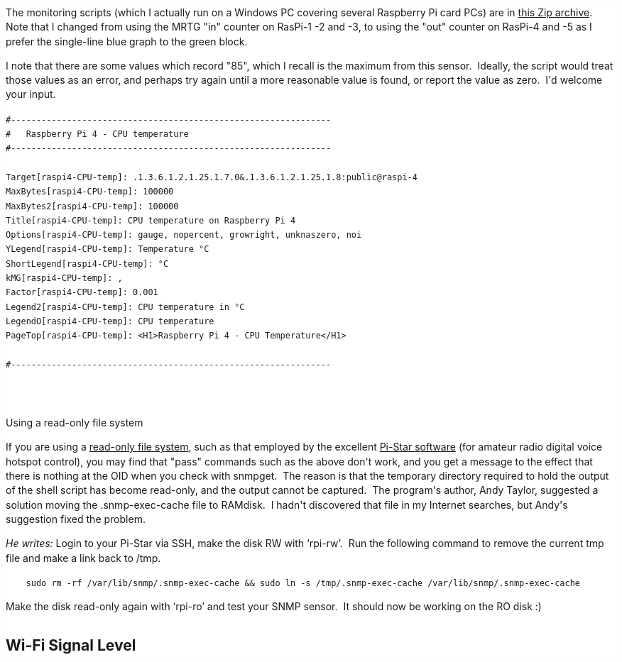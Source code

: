 The monitoring scripts (which I actually run on a Windows PC covering several Raspberry Pi card PCs) are in [this Zip archive](https://www.satsignal.eu/raspberry-pi/../ntp/MRTG-scripts.zip).  Note that I changed from using the MRTG "in" counter on RasPi-1 -2 and -3, to using the "out" counter on RasPi-4 and -5 as I prefer the single-line blue graph to the green block.

I note that there are some values which record "85", which I recall is the maximum from this sensor.  Ideally, the script would treat those values as an error, and perhaps try again until a more reasonable value is found, or report the value as zero.  I'd welcome your input.

```
#---------------------------------------------------------------
#	Raspberry Pi 4 - CPU temperature
#---------------------------------------------------------------

Target[raspi4-CPU-temp]: .1.3.6.1.2.1.25.1.7.0&.1.3.6.1.2.1.25.1.8:public@raspi-4
MaxBytes[raspi4-CPU-temp]: 100000
MaxBytes2[raspi4-CPU-temp]: 100000
Title[raspi4-CPU-temp]: CPU temperature on Raspberry Pi 4
Options[raspi4-CPU-temp]: gauge, nopercent, growright, unknaszero, noi
YLegend[raspi4-CPU-temp]: Temperature °C
ShortLegend[raspi4-CPU-temp]: °C
kMG[raspi4-CPU-temp]: ,
Factor[raspi4-CPU-temp]: 0.001
Legend2[raspi4-CPU-temp]: CPU temperature in °C
LegendO[raspi4-CPU-temp]: CPU temperature
PageTop[raspi4-CPU-temp]: <H1>Raspberry Pi 4 - CPU Temperature</H1>

#---------------------------------------------------------------
```

###  
<a id="pi-star"></a>Using a read-only file system

If you are using a [read-only file system](https://openenergymonitor.org/forum-archive/node/5331.html), such as that employed by the excellent [Pi-Star software](https://www.pistar.uk/) (for amateur radio digital voice hotspot control), you may find that "pass" commands such as the above don't work, and you get a message to the effect that there is nothing at the OID when you check with snmpget.  The reason is that the temporary directory required to hold the output of the shell script has become read-only, and the output cannot be captured.  The program's author, Andy Taylor, suggested a solution moving the .snmp-exec-cache file to RAMdisk.  I hadn't discovered that file in my Internet searches, but Andy's suggestion fixed the problem.  

*He writes:* Login to your Pi-Star via SSH, make the disk RW with ‘rpi-rw’.  Run the following command to remove the current tmp file and make a link back to /tmp.

```
    sudo rm -rf /var/lib/snmp/.snmp-exec-cache && sudo ln -s /tmp/.snmp-exec-cache /var/lib/snmp/.snmp-exec-cache
```

Make the disk read-only again with ‘rpi-ro’ and test your SNMP sensor.  It should now be working on the RO disk :)
  

## <a id="wifi"></a>Wi-Fi Signal Level
